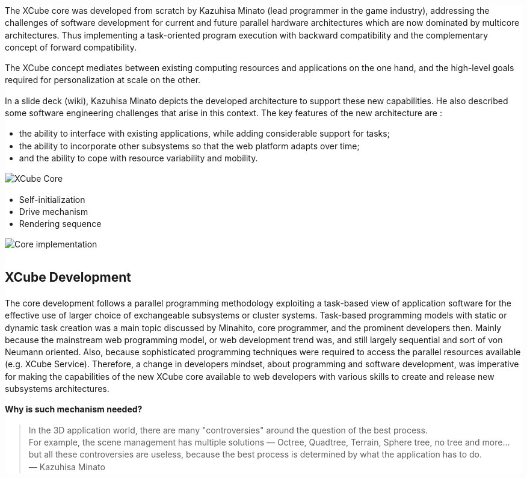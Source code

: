   
The XCube core was developed from scratch by Kazuhisa Minato (lead programmer in the game industry),
addressing the challenges of software development for current and future parallel hardware architectures
which are now dominated by multicore architectures. Thus implementing a task-oriented program execution with
backward compatibility and the complementary concept of forward compatibility.

The XCube concept mediates between existing computing resources and applications on the one hand,
and the high-level goals required for personalization at scale on the other.

In a slide deck (wiki), Kazuhisa Minato depicts the developed architecture to support these new capabilities.
He also described some software engineering challenges that arise in this context.
The key features of the new architecture are :
- the ability to interface with existing applications, while adding considerable support for tasks;
- the ability to incorporate other subsystems so that the web platform adapts over time;
- and the ability to cope with resource variability and mobility.

![XCube Core](https://raw.githubusercontent.com/xoopscube/artwork-social-media/f9b35edbc1b3f9106d14588201f1b7203d64b510/images/xcl_dia_render_sequence.jpg)

* Self-initialization
* Drive mechanism
* Rendering sequence

![Core implementation](https://raw.githubusercontent.com/xoopscube/artwork-social-media/master/images/xcl_dia_render_base.jpg)

## XCube Development

The core development follows a parallel programming methodology exploiting a task-based view of application software for
the effective use of larger choice of exchangeable subsystems or cluster systems.
Task-based programming models with static or dynamic task creation was a main topic discussed by Minahito,
core programmer, and the prominent developers then. Mainly because the mainstream web programming model,
or web development trend was, and still largely sequential and sort of von Neumann oriented.
Also, because sophisticated programming techniques were required to access the parallel resources available
(e.g. XCube Service). Therefore, a change in developers mindset, about programming and software development,
was imperative for making the capabilities of the new XCube core available to web developers with various skills
to create and release new subsystems architectures.

**Why is such mechanism needed?**

> In the 3D application world, there are many "controversies" around the question of the best process.   
For example, the scene management has multiple solutions — Octree, Quadtree, Terrain, Sphere tree, no tree and more...
> but all these controversies are useless, because the best process is determined by what the application has to do.  
> — Kazuhisa Minato
